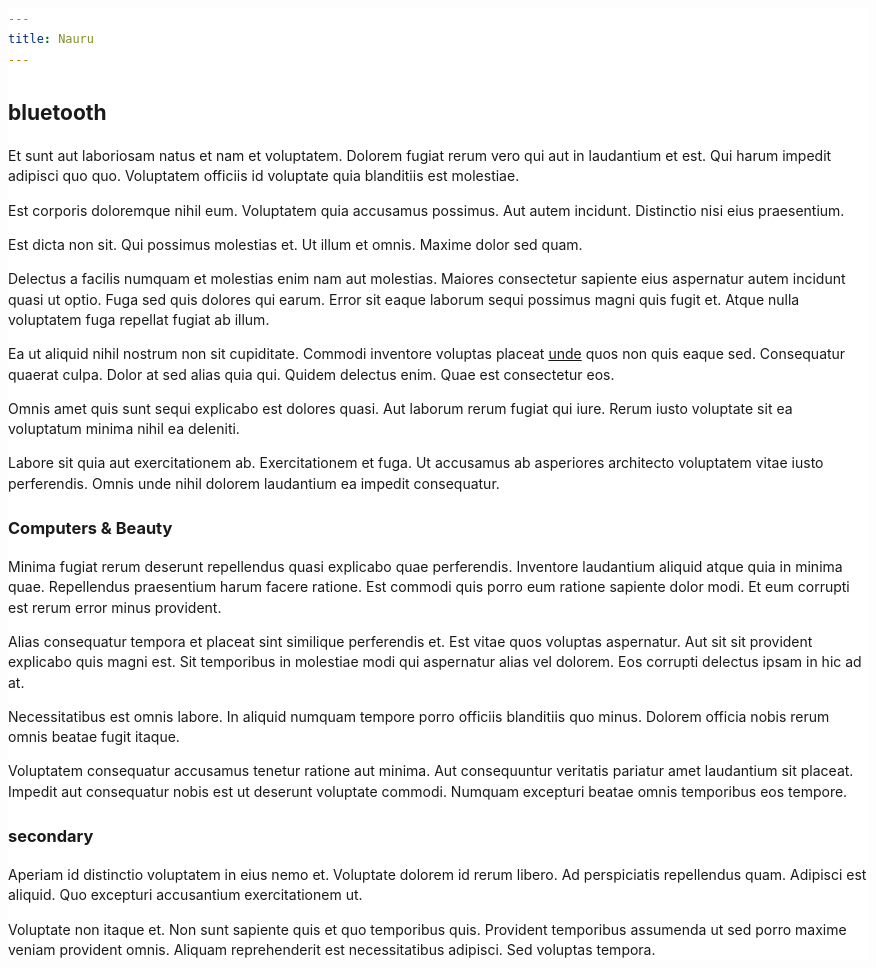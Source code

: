 ```yaml
---
title: Nauru
---
```


## bluetooth

Et sunt aut laboriosam natus et nam et voluptatem. Dolorem fugiat rerum vero qui aut in laudantium et est. Qui harum impedit adipisci quo quo. Voluptatem officiis id voluptate quia blanditiis est molestiae.

Est corporis doloremque nihil eum. Voluptatem quia accusamus possimus. Aut autem incidunt. Distinctio nisi eius praesentium.

Est dicta non sit. Qui possimus molestias et. Ut illum et omnis. Maxime dolor sed quam.

Delectus a facilis numquam et molestias enim nam aut molestias. Maiores consectetur sapiente eius aspernatur autem incidunt quasi ut optio. Fuga sed quis dolores qui earum. Error sit eaque laborum sequi possimus magni quis fugit et. Atque nulla voluptatem fuga repellat fugiat ab illum.

Ea ut aliquid nihil nostrum non sit cupiditate. Commodi inventore voluptas placeat [unde](/aut/laudantium/directives_district_intelligent_cotton_bacon.md#coordinator) quos non quis eaque sed. Consequatur quaerat culpa. Dolor at sed alias quia qui. Quidem delectus enim. Quae est consectetur eos.

Omnis amet quis sunt sequi explicabo est dolores quasi. Aut laborum rerum fugiat qui iure. Rerum iusto voluptate sit ea voluptatum minima nihil ea deleniti.

Labore sit quia aut exercitationem ab. Exercitationem et fuga. Ut accusamus ab asperiores architecto voluptatem vitae iusto perferendis. Omnis unde nihil dolorem laudantium ea impedit consequatur.

### Computers & Beauty

Minima fugiat rerum deserunt repellendus quasi explicabo quae perferendis. Inventore laudantium aliquid atque quia in minima quae. Repellendus praesentium harum facere ratione. Est commodi quis porro eum ratione sapiente dolor modi. Et eum corrupti est rerum error minus provident.

Alias consequatur tempora et placeat sint similique perferendis et. Est vitae quos voluptas aspernatur. Aut sit sit provident explicabo quis magni est. Sit temporibus in molestiae modi qui aspernatur alias vel dolorem. Eos corrupti delectus ipsam in hic ad at.

Necessitatibus est omnis labore. In aliquid numquam tempore porro officiis blanditiis quo minus. Dolorem officia nobis rerum omnis beatae fugit itaque.

Voluptatem consequatur accusamus tenetur ratione aut minima. Aut consequuntur veritatis pariatur amet laudantium sit placeat. Impedit aut consequatur nobis est ut deserunt voluptate commodi. Numquam excepturi beatae omnis temporibus eos tempore.

### secondary

Aperiam id distinctio voluptatem in eius nemo et. Voluptate dolorem id rerum libero. Ad perspiciatis repellendus quam. Adipisci est aliquid. Quo excepturi accusantium exercitationem ut.

Voluptate non itaque et. Non sunt sapiente quis et quo temporibus quis. Provident temporibus assumenda ut sed porro maxime veniam provident omnis. Aliquam reprehenderit est necessitatibus adipisci. Sed voluptas tempora.
